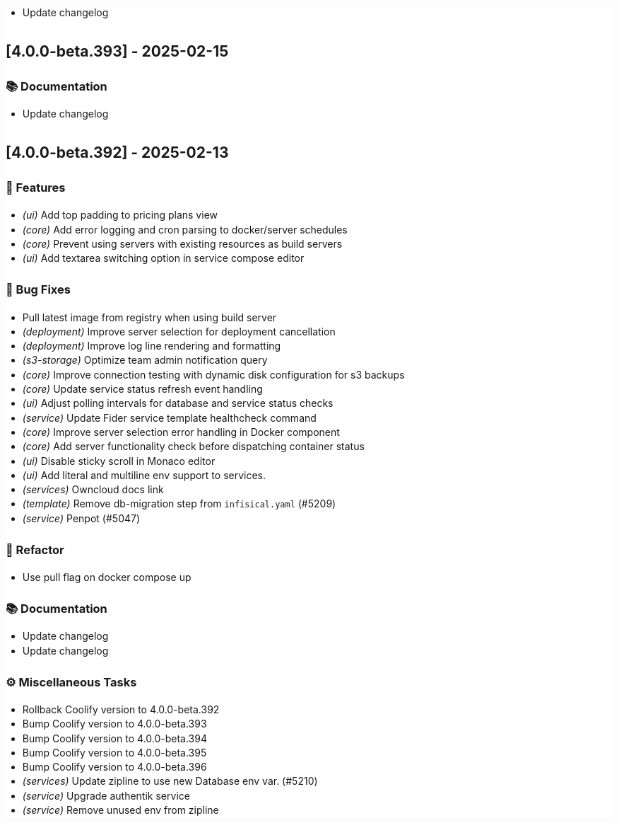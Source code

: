 - Update changelog

## [4.0.0-beta.393] - 2025-02-15

### 📚 Documentation

- Update changelog

## [4.0.0-beta.392] - 2025-02-13

### 🚀 Features

- *(ui)* Add top padding to pricing plans view
- *(core)* Add error logging and cron parsing to docker/server schedules
- *(core)* Prevent using servers with existing resources as build servers
- *(ui)* Add textarea switching option in service compose editor

### 🐛 Bug Fixes

- Pull latest image from registry when using build server
- *(deployment)* Improve server selection for deployment cancellation
- *(deployment)* Improve log line rendering and formatting
- *(s3-storage)* Optimize team admin notification query
- *(core)* Improve connection testing with dynamic disk configuration for s3 backups
- *(core)* Update service status refresh event handling
- *(ui)* Adjust polling intervals for database and service status checks
- *(service)* Update Fider service template healthcheck command
- *(core)* Improve server selection error handling in Docker component
- *(core)* Add server functionality check before dispatching container status
- *(ui)* Disable sticky scroll in Monaco editor
- *(ui)* Add literal and multiline env support to services.
- *(services)* Owncloud docs link
- *(template)* Remove db-migration step from `infisical.yaml` (#5209)
- *(service)* Penpot (#5047)

### 🚜 Refactor

- Use pull flag on docker compose up

### 📚 Documentation

- Update changelog
- Update changelog

### ⚙️ Miscellaneous Tasks

- Rollback Coolify version to 4.0.0-beta.392
- Bump Coolify version to 4.0.0-beta.393
- Bump Coolify version to 4.0.0-beta.394
- Bump Coolify version to 4.0.0-beta.395
- Bump Coolify version to 4.0.0-beta.396
- *(services)* Update zipline to use new Database env var. (#5210)
- *(service)* Upgrade authentik service
- *(service)* Remove unused env from zipline
